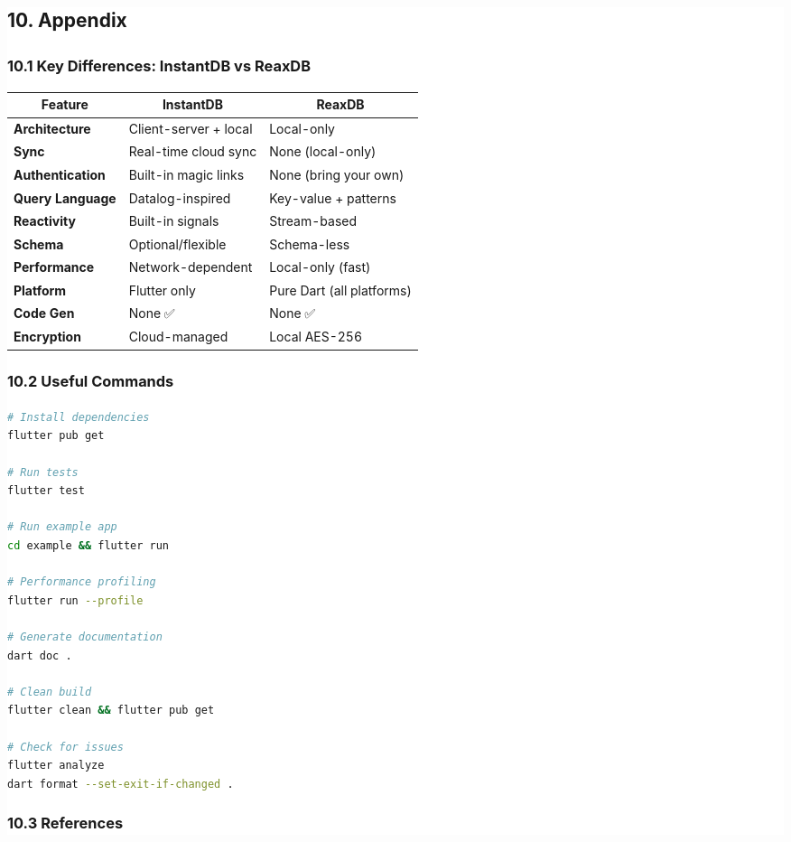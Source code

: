 
## 10. Appendix

### 10.1 Key Differences: InstantDB vs ReaxDB

| Feature | InstantDB | ReaxDB |
|---------|-----------|--------|
| **Architecture** | Client-server + local | Local-only |
| **Sync** | Real-time cloud sync | None (local-only) |
| **Authentication** | Built-in magic links | None (bring your own) |
| **Query Language** | Datalog-inspired | Key-value + patterns |
| **Reactivity** | Built-in signals | Stream-based |
| **Schema** | Optional/flexible | Schema-less |
| **Performance** | Network-dependent | Local-only (fast) |
| **Platform** | Flutter only | Pure Dart (all platforms) |
| **Code Gen** | None ✅ | None ✅ |
| **Encryption** | Cloud-managed | Local AES-256 |

### 10.2 Useful Commands

```bash
# Install dependencies
flutter pub get

# Run tests
flutter test

# Run example app
cd example && flutter run

# Performance profiling
flutter run --profile

# Generate documentation
dart doc .

# Clean build
flutter clean && flutter pub get

# Check for issues
flutter analyze
dart format --set-exit-if-changed .
```

### 10.3 References

